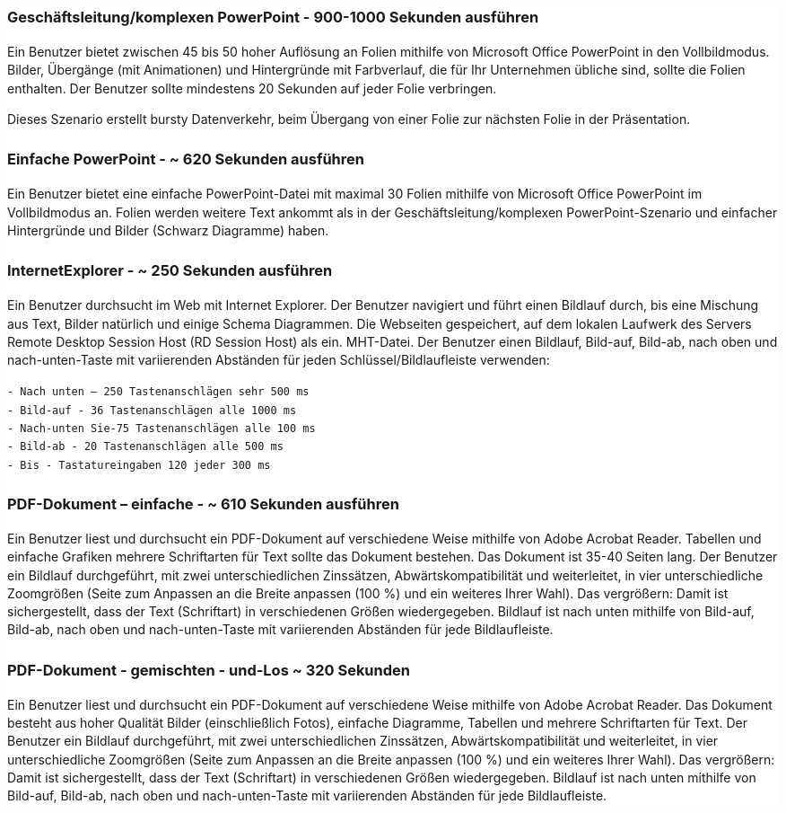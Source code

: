 ### <a name="executivecomplex-powerpoint---run-for-900-1000-seconds"></a>Geschäftsleitung/komplexen PowerPoint - 900-1000 Sekunden ausführen

Ein Benutzer bietet zwischen 45 bis 50 hoher Auflösung an Folien mithilfe von Microsoft Office PowerPoint in den Vollbildmodus. Bilder, Übergänge (mit Animationen) und Hintergründe mit Farbverlauf, die für Ihr Unternehmen übliche sind, sollte die Folien enthalten. Der Benutzer sollte mindestens 20 Sekunden auf jeder Folie verbringen.
    
Dieses Szenario erstellt bursty Datenverkehr, beim Übergang von einer Folie zur nächsten Folie in der Präsentation.
    
### <a name="simple-powerpoint---run-for-620-seconds"></a>Einfache PowerPoint - ~ 620 Sekunden ausführen

Ein Benutzer bietet eine einfache PowerPoint-Datei mit maximal 30 Folien mithilfe von Microsoft Office PowerPoint im Vollbildmodus an. Folien werden weitere Text ankommt als in der Geschäftsleitung/komplexen PowerPoint-Szenario und einfacher Hintergründe und Bilder (Schwarz Diagramme) haben. 
    
### <a name="internet-explorer---run-for-250-seconds"></a>InternetExplorer - ~ 250 Sekunden ausführen

Ein Benutzer durchsucht im Web mit Internet Explorer. Der Benutzer navigiert und führt einen Bildlauf durch, bis eine Mischung aus Text, Bilder natürlich und einige Schema Diagrammen. Die Webseiten gespeichert, auf dem lokalen Laufwerk des Servers Remote Desktop Session Host (RD Session Host) als ein. MHT-Datei. Der Benutzer einen Bildlauf, Bild-auf, Bild-ab, nach oben und nach-unten-Taste mit variierenden Abständen für jeden Schlüssel/Bildlaufleiste verwenden:
    
    - Nach unten – 250 Tastenanschlägen sehr 500 ms
    - Bild-auf - 36 Tastenanschlägen alle 1000 ms
    - Nach-unten Sie-75 Tastenanschlägen alle 100 ms
    - Bild-ab - 20 Tastenanschlägen alle 500 ms
    - Bis - Tastatureingaben 120 jeder 300 ms
    
### <a name="pdf-document---simple---run-for-610-seconds"></a>PDF-Dokument – einfache - ~ 610 Sekunden ausführen
Ein Benutzer liest und durchsucht ein PDF-Dokument auf verschiedene Weise mithilfe von Adobe Acrobat Reader. Tabellen und einfache Grafiken mehrere Schriftarten für Text sollte das Dokument bestehen. Das Dokument ist 35-40 Seiten lang. Der Benutzer ein Bildlauf durchgeführt, mit zwei unterschiedlichen Zinssätzen, Abwärtskompatibilität und weiterleitet, in vier unterschiedliche Zoomgrößen (Seite zum Anpassen an die Breite anpassen (100 %) und ein weiteres Ihrer Wahl). Das vergrößern: Damit ist sichergestellt, dass der Text (Schriftart) in verschiedenen Größen wiedergegeben. Bildlauf ist nach unten mithilfe von Bild-auf, Bild-ab, nach oben und nach-unten-Taste mit variierenden Abständen für jede Bildlaufleiste.

### <a name="pdf-document---mixed---run-for-320-seconds"></a>PDF-Dokument - gemischten - und-Los ~ 320 Sekunden
Ein Benutzer liest und durchsucht ein PDF-Dokument auf verschiedene Weise mithilfe von Adobe Acrobat Reader. Das Dokument besteht aus hoher Qualität Bilder (einschließlich Fotos), einfache Diagramme, Tabellen und mehrere Schriftarten für Text. Der Benutzer ein Bildlauf durchgeführt, mit zwei unterschiedlichen Zinssätzen, Abwärtskompatibilität und weiterleitet, in vier unterschiedliche Zoomgrößen (Seite zum Anpassen an die Breite anpassen (100 %) und ein weiteres Ihrer Wahl). Das vergrößern: Damit ist sichergestellt, dass der Text (Schriftart) in verschiedenen Größen wiedergegeben. Bildlauf ist nach unten mithilfe von Bild-auf, Bild-ab, nach oben und nach-unten-Taste mit variierenden Abständen für jede Bildlaufleiste.
